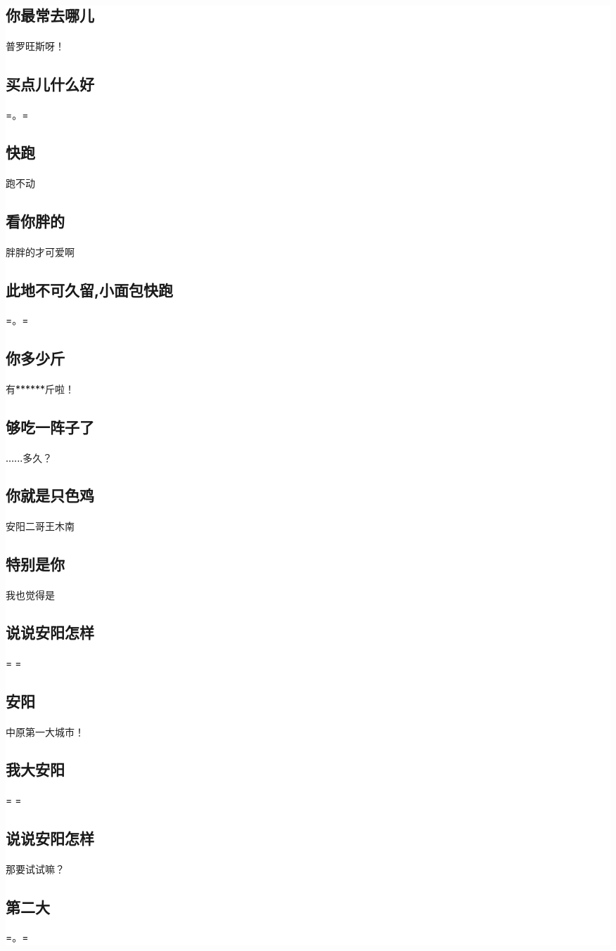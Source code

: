 ## 你最常去哪儿
普罗旺斯呀！

## 买点儿什么好
=。=

## 快跑
跑不动

## 看你胖的
胖胖的才可爱啊

## 此地不可久留,小面包快跑
=。=

## 你多少斤
有******斤啦！

## 够吃一阵子了
......多久？

## 你就是只色鸡
安阳二哥王木南

## 特别是你
我也觉得是

## 说说安阳怎样
= =

## 安阳
中原第一大城市！

## 我大安阳
= =

## 说说安阳怎样
那要试试嘛？

## 第二大
=。=
